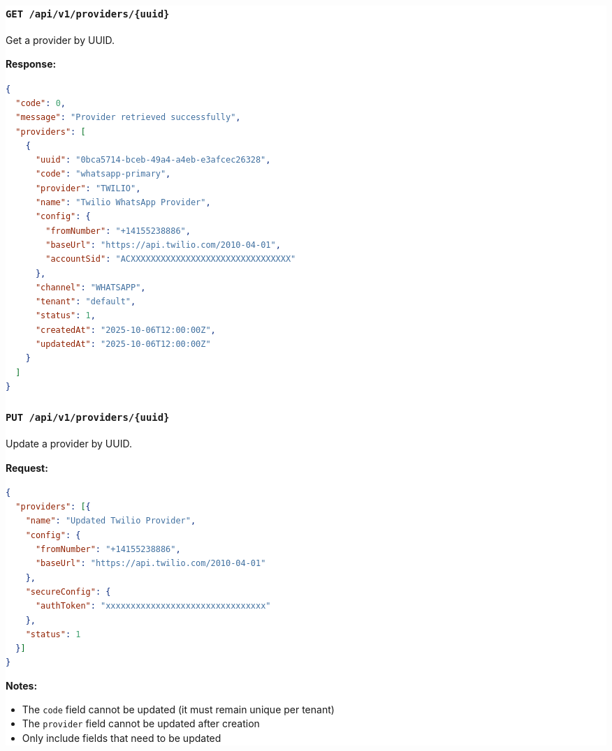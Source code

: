 ### `GET /api/v1/providers/{uuid}`

Get a provider by UUID.

**Response:**

```json
{
  "code": 0,
  "message": "Provider retrieved successfully",
  "providers": [
    {
      "uuid": "0bca5714-bceb-49a4-a4eb-e3afcec26328",
      "code": "whatsapp-primary",
      "provider": "TWILIO",
      "name": "Twilio WhatsApp Provider",
      "config": {
        "fromNumber": "+14155238886",
        "baseUrl": "https://api.twilio.com/2010-04-01",
        "accountSid": "ACXXXXXXXXXXXXXXXXXXXXXXXXXXXXXXXX"
      },
      "channel": "WHATSAPP",
      "tenant": "default",
      "status": 1,
      "createdAt": "2025-10-06T12:00:00Z",
      "updatedAt": "2025-10-06T12:00:00Z"
    }
  ]
}
```

### `PUT /api/v1/providers/{uuid}`

Update a provider by UUID.

**Request:**

```json
{
  "providers": [{ 
    "name": "Updated Twilio Provider",
    "config": {
      "fromNumber": "+14155238886",
      "baseUrl": "https://api.twilio.com/2010-04-01"
    },
    "secureConfig": {
      "authToken": "xxxxxxxxxxxxxxxxxxxxxxxxxxxxxxxx"
    },
    "status": 1
  }]
}
```

**Notes:**
- The `code` field cannot be updated (it must remain unique per tenant)
- The `provider` field cannot be updated after creation
- Only include fields that need to be updated
